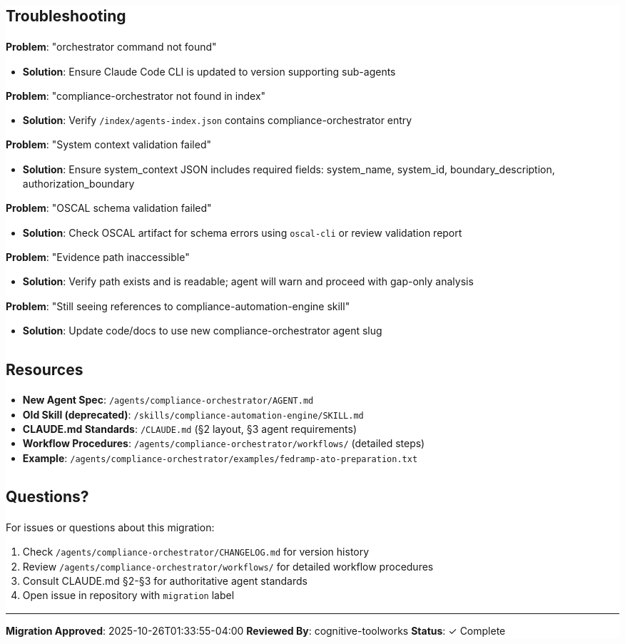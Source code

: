 ## Troubleshooting

**Problem**: "orchestrator command not found"
- **Solution**: Ensure Claude Code CLI is updated to version supporting sub-agents

**Problem**: "compliance-orchestrator not found in index"
- **Solution**: Verify `/index/agents-index.json` contains compliance-orchestrator entry

**Problem**: "System context validation failed"
- **Solution**: Ensure system_context JSON includes required fields: system_name, system_id, boundary_description, authorization_boundary

**Problem**: "OSCAL schema validation failed"
- **Solution**: Check OSCAL artifact for schema errors using `oscal-cli` or review validation report

**Problem**: "Evidence path inaccessible"
- **Solution**: Verify path exists and is readable; agent will warn and proceed with gap-only analysis

**Problem**: "Still seeing references to compliance-automation-engine skill"
- **Solution**: Update code/docs to use new compliance-orchestrator agent slug

## Resources

- **New Agent Spec**: `/agents/compliance-orchestrator/AGENT.md`
- **Old Skill (deprecated)**: `/skills/compliance-automation-engine/SKILL.md`
- **CLAUDE.md Standards**: `/CLAUDE.md` (§2 layout, §3 agent requirements)
- **Workflow Procedures**: `/agents/compliance-orchestrator/workflows/` (detailed steps)
- **Example**: `/agents/compliance-orchestrator/examples/fedramp-ato-preparation.txt`

## Questions?

For issues or questions about this migration:
1. Check `/agents/compliance-orchestrator/CHANGELOG.md` for version history
2. Review `/agents/compliance-orchestrator/workflows/` for detailed workflow procedures
3. Consult CLAUDE.md §2-§3 for authoritative agent standards
4. Open issue in repository with `migration` label

---

**Migration Approved**: 2025-10-26T01:33:55-04:00
**Reviewed By**: cognitive-toolworks
**Status**: ✓ Complete

